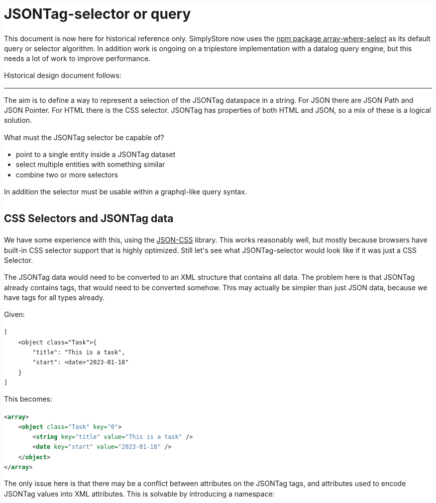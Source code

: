 # JSONTag-selector or query

This document is now here for historical reference only. SimplyStore now uses the [npm package array-where-select](https://www.npmjs.com/package/array-where-select) as its default query or selector algorithm. In addition work is ongoing on a triplestore implementation with a datalog query engine, but this needs a lot of work to improve performance.

Historical design document follows:

<hr>

The aim is to define a way to represent a selection of the JSONTag dataspace in a string. For JSON there are JSON Path and JSON Pointer. For HTML there is the CSS selector. JSONTag has properties of both HTML and JSON, so a mix of these is a logical solution.

What must the JSONTag selector be capable of?

- point to a single entity inside a JSONTag dataset
- select multiple entities with something similar
- combine two or more selectors

In addition the selector must be usable within a graphql-like query syntax.

## CSS Selectors and JSONTag data

We have some experience with this, using the [JSON-CSS](https://github.com/simplyedit/json-css) library. This works reasonably well, but mostly because browsers have built-in CSS selector support that is highly optimized. Still let's see what JSONTag-selector would look like if it was just a CSS Selector.

The JSONTag data would need to be converted to an XML structure that contains all data. The problem here is that JSONTag already contains tags, that would need to be converted somehow. This may actually be simpler than just JSON data, because we have tags for all types already.

Given:
```jsontag
[
	<object class="Task">{
		"title": "This is a task",
		"start": <date>"2023-01-18"
	}
]
```

This becomes:
```xml
<array>
	<object class="Task" key="0">
		<string key="title" value="This is a task" />
		<date key="start" value="2023-01-18" />
	</object>
</array>
```

The only issue here is that there may be a conflict between attributes on the JSONTag tags, and attributes used to encode JSONTag values into XML attributes. This is solvable by introducing a namespace:
